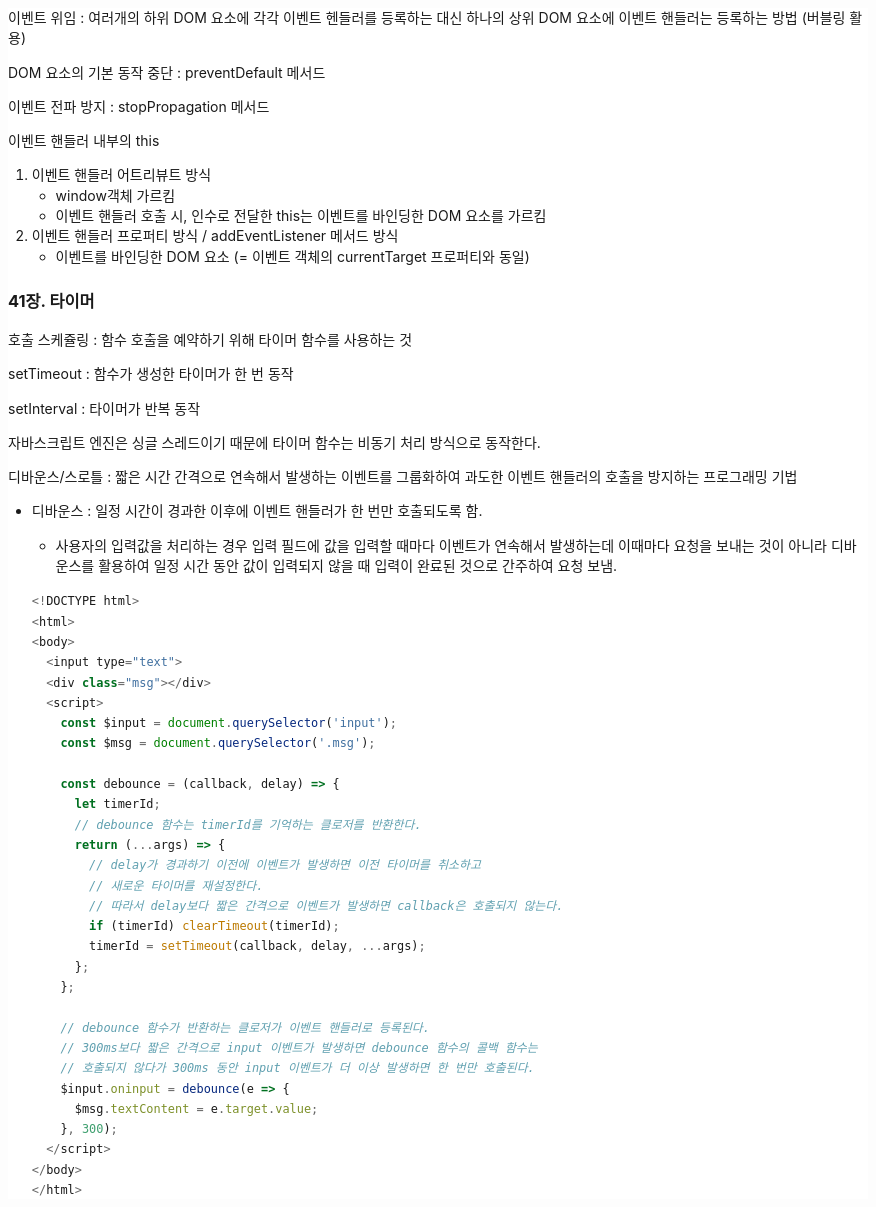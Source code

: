 이벤트 위임 : 여러개의 하위 DOM 요소에 각각 이벤트 헨들러를 등록하는 대신 하나의 상위 DOM 요소에 이벤트 핸들러는 등록하는 방법 (버블링 활용)

DOM 요소의 기본 동작 중단 : preventDefault 메서드

이벤트 전파 방지 : stopPropagation 메서드

이벤트 핸들러 내부의 this

1. 이벤트 핸들러 어트리뷰트 방식 
   - window객체 가르킴
   - 이벤트 핸들러 호출 시, 인수로 전달한 this는 이벤트를 바인딩한 DOM 요소를 가르킴
2. 이벤트 핸들러 프로퍼티 방식 / addEventListener 메서드 방식
   - 이벤트를 바인딩한 DOM 요소 (= 이벤트 객체의 currentTarget 프로퍼티와 동일)



### 41장. 타이머

호출 스케쥴링 : 함수 호출을 예약하기 위해 타이머 함수를 사용하는 것

setTimeout : 함수가 생성한 타이머가 한 번 동작

setInterval : 타이머가 반복 동작

자바스크립트 엔진은 싱글 스레드이기 때문에 타이머 함수는 비동기 처리 방식으로 동작한다.



디바운스/스로틀 : 짧은 시간 간격으로 연속해서 발생하는 이벤트를 그룹화하여 과도한 이벤트 핸들러의 호출을 방지하는 프로그래밍 기법

- 디바운스 : 일정 시간이 경과한 이후에 이벤트 핸들러가 한 번만 호출되도록 함.

  - 사용자의 입력값을 처리하는 경우 입력 필드에 값을 입력할 때마다 이벤트가 연속해서 발생하는데 이때마다 요청을 보내는 것이 아니라 디바운스를 활용하여 일정 시간 동안 값이 입력되지 않을 때 입력이 완료된 것으로 간주하여 요청 보냄.

  ```js
  <!DOCTYPE html>
  <html>
  <body>
    <input type="text">
    <div class="msg"></div>
    <script>
      const $input = document.querySelector('input');
      const $msg = document.querySelector('.msg');
  
      const debounce = (callback, delay) => {
        let timerId;
        // debounce 함수는 timerId를 기억하는 클로저를 반환한다.
        return (...args) => {
          // delay가 경과하기 이전에 이벤트가 발생하면 이전 타이머를 취소하고
          // 새로운 타이머를 재설정한다.
          // 따라서 delay보다 짧은 간격으로 이벤트가 발생하면 callback은 호출되지 않는다.
          if (timerId) clearTimeout(timerId);
          timerId = setTimeout(callback, delay, ...args);
        };
      };
  
      // debounce 함수가 반환하는 클로저가 이벤트 핸들러로 등록된다.
      // 300ms보다 짧은 간격으로 input 이벤트가 발생하면 debounce 함수의 콜백 함수는
      // 호출되지 않다가 300ms 동안 input 이벤트가 더 이상 발생하면 한 번만 호출된다.
      $input.oninput = debounce(e => {
        $msg.textContent = e.target.value;
      }, 300);
    </script>
  </body>
  </html>
  ```
